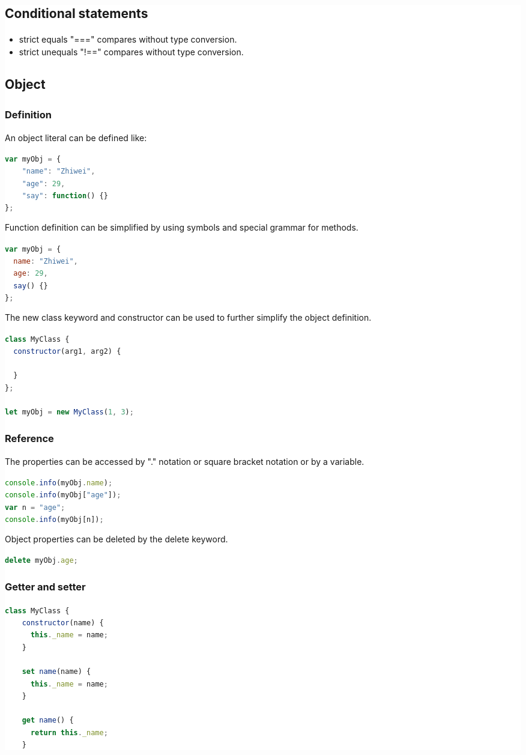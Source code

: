 ## Conditional statements
* strict equals "===" compares without type conversion. 
* strict unequals "!==" compares without type conversion.

## Object

### Definition
An object literal can be defined like:
```js
var myObj = {
    "name": "Zhiwei",
    "age": 29,
    "say": function() {}
};
```

Function definition can be simplified by using symbols and special grammar for methods.
```js
var myObj = {
  name: "Zhiwei",
  age: 29,
  say() {}
};
```

The new class keyword and constructor can be used to further simplify the object definition.
```js
class MyClass {
  constructor(arg1, arg2) {
    
  }
};

let myObj = new MyClass(1, 3);
```

### Reference
The properties can be accessed by "." notation or square bracket notation or by a variable.

```js
console.info(myObj.name);
console.info(myObj["age"]);
var n = "age";
console.info(myObj[n]);
```

Object properties can be deleted by the delete keyword.
```js
delete myObj.age;
```

### Getter and setter
```js
class MyClass {
    constructor(name) {
      this._name = name;
    }
    
    set name(name) {
      this._name = name;
    }
    
    get name() {
      return this._name;
    }
```